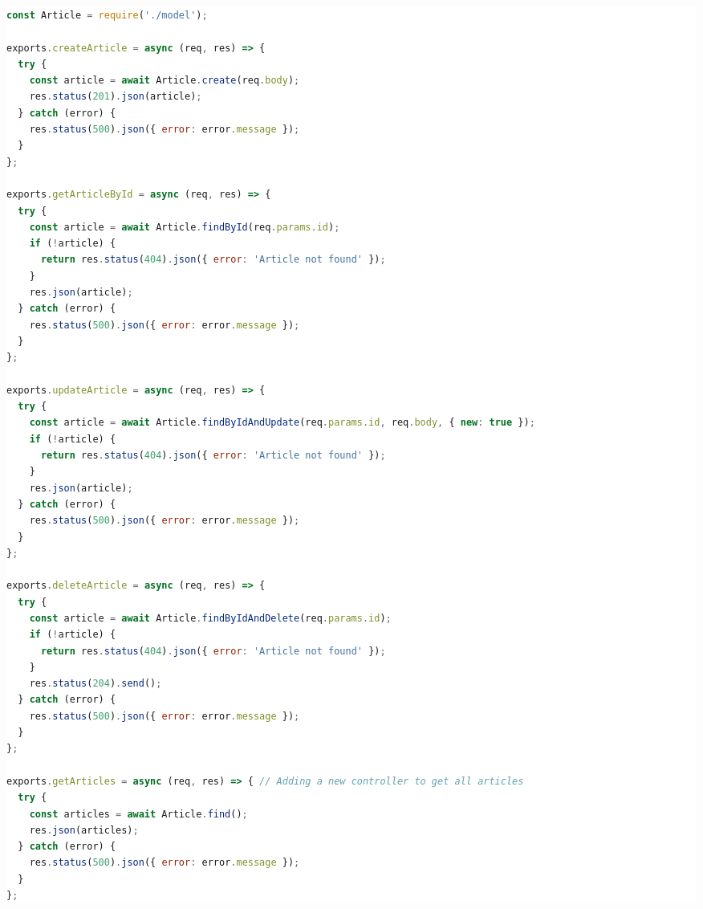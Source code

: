 ```javascript
const Article = require('./model');

exports.createArticle = async (req, res) => {
  try {
    const article = await Article.create(req.body);
    res.status(201).json(article);
  } catch (error) {
    res.status(500).json({ error: error.message });
  }
};

exports.getArticleById = async (req, res) => {
  try {
    const article = await Article.findById(req.params.id);
    if (!article) {
      return res.status(404).json({ error: 'Article not found' });
    }
    res.json(article);
  } catch (error) {
    res.status(500).json({ error: error.message });
  }
};

exports.updateArticle = async (req, res) => {
  try {
    const article = await Article.findByIdAndUpdate(req.params.id, req.body, { new: true });
    if (!article) {
      return res.status(404).json({ error: 'Article not found' });
    }
    res.json(article);
  } catch (error) {
    res.status(500).json({ error: error.message });
  }
};

exports.deleteArticle = async (req, res) => {
  try {
    const article = await Article.findByIdAndDelete(req.params.id);
    if (!article) {
      return res.status(404).json({ error: 'Article not found' });
    }
    res.status(204).send();
  } catch (error) {
    res.status(500).json({ error: error.message });
  }
};

exports.getArticles = async (req, res) => { // Adding a new controller to get all articles
  try {
    const articles = await Article.find();
    res.json(articles);
  } catch (error) {
    res.status(500).json({ error: error.message });
  }
};
```
